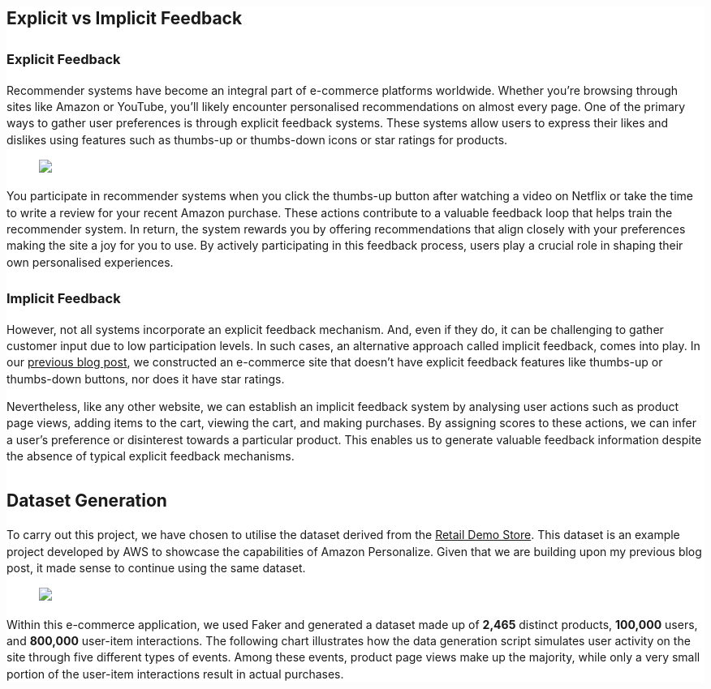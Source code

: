 ## Explicit vs Implicit Feedback

### Explicit Feedback

Recommender systems have become an integral part of e-commerce platforms worldwide. Whether you’re browsing through sites like Amazon or YouTube, you’ll likely encounter personalised recommendations on almost every page. One of the primary ways to gather user preferences is through explicit feedback systems. These systems allow users to express their likes and dislikes using features such as thumbs-up or thumbs-down icons or star ratings for products.

<figure>
	<img src="../images/matrix-factorization-recommender/explicit-feedback.png" style="width:300px">
</figure>

You participate in recommender systems when you click the thumbs-up button after watching a video on Netflix or take the time to write a review for your recent Amazon purchase. These actions contribute to a valuable feedback loop that helps train the recommender system. In return, the system rewards you by offering recommendations that align closely with your preferences making the site a joy for you to use. By actively participating in this feedback process, users play a crucial role in shaping their own personalised experiences.

### Implicit Feedback

However, not all systems incorporate an explicit feedback mechanism. And, even if they do, it can be challenging to gather customer input due to low participation levels. In such cases, an alternative approach called implicit feedback, comes into play. In our [previous blog post](https://cevo.com.au/post/build-recommender-systems-the-easy-way-in-aws/), we constructed an e-commerce site that doesn’t have explicit feedback features like thumbs-up or thumbs-down buttons, nor does it have star ratings.

Nevertheless, like any other website, we can establish an implicit feedback system by analysing user actions such as product page views, adding items to the cart, viewing the cart, and making purchases. By assigning scores to these actions, we can infer a user’s preference or disinterest towards a particular product. This enables us to generate valuable feedback information despite the absence of typical explicit feedback mechanisms.

## Dataset Generation

To carry out this project, we have chosen to utilise the dataset derived from the [Retail Demo Store](https://github.com/aws-samples/retail-demo-store). This dataset is an example project developed by AWS to showcase the capabilities of Amazon Personalize. Given that we are building upon my previous blog post, it made sense to continue using the same dataset.

<figure>
	<a href="../images/matrix-factorization-recommender/er-diagram.png"><img src="../images/matrix-factorization-recommender/er-diagram.png"></a>
</figure>

Within this e-commerce application, we used Faker and generated a dataset made up of **2,465** distinct products, **100,000** users, and **800,000** user-item interactions. The following chart illustrates how the data generation script simulates user activity on the site through five different types of events. Among these events, product page views make up the majority, while only a very small portion of the user-item interactions result in actual purchases.
